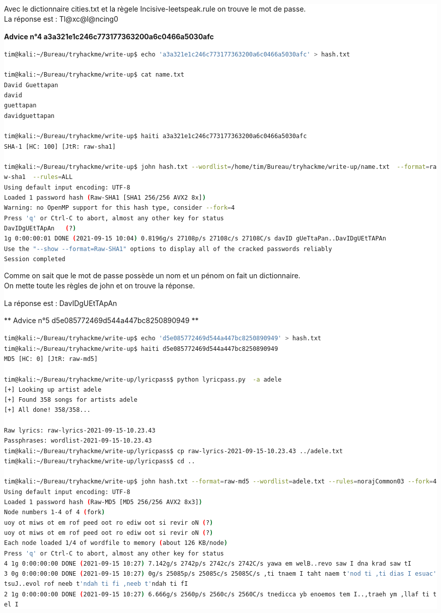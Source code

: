 Avec le dictionnaire cities.txt et la règele Incisive-leetspeak.rule on trouve le mot de passe.   
La réponse est : Tl@xc@l@ncing0  

**Advice n°4 a3a321e1c246c773177363200a6c0466a5030afc**

```bash
tim@kali:~/Bureau/tryhackme/write-up$ echo 'a3a321e1c246c773177363200a6c0466a5030afc' > hash.txt

tim@kali:~/Bureau/tryhackme/write-up$ cat name.txt 
David Guettapan
david
guettapan
davidguettapan

tim@kali:~/Bureau/tryhackme/write-up$ haiti a3a321e1c246c773177363200a6c0466a5030afc
SHA-1 [HC: 100] [JtR: raw-sha1]

tim@kali:~/Bureau/tryhackme/write-up$ john hash.txt --wordlist=/home/tim/Bureau/tryhackme/write-up/name.txt  --format=raw-sha1  --rules=ALL 
Using default input encoding: UTF-8
Loaded 1 password hash (Raw-SHA1 [SHA1 256/256 AVX2 8x])
Warning: no OpenMP support for this hash type, consider --fork=4
Press 'q' or Ctrl-C to abort, almost any other key for status
DavIDgUEtTApAn   (?)
1g 0:00:00:01 DONE (2021-09-15 10:04) 0.8196g/s 27108p/s 27108c/s 27108C/s davID gUeTtaPan..DavIDgUEtTAPAn
Use the "--show --format=Raw-SHA1" options to display all of the cracked passwords reliably
Session completed
```

Comme on sait que le mot de passe possède un nom et un pénom on fait un dictionnaire.   
On mette toute les règles de john et on trouve la réponse.  

La réponse est : DavIDgUEtTApAn  

** Advice n°5 d5e085772469d544a447bc8250890949 **

```bash
tim@kali:~/Bureau/tryhackme/write-up$ echo 'd5e085772469d544a447bc8250890949' > hash.txt 
tim@kali:~/Bureau/tryhackme/write-up$ haiti d5e085772469d544a447bc8250890949
MD5 [HC: 0] [JtR: raw-md5]

tim@kali:~/Bureau/tryhackme/write-up/lyricpass$ python lyricpass.py  -a adele
[+] Looking up artist adele
[+] Found 358 songs for artists adele
[+] All done! 358/358...       

Raw lyrics: raw-lyrics-2021-09-15-10.23.43
Passphrases: wordlist-2021-09-15-10.23.43
tim@kali:~/Bureau/tryhackme/write-up/lyricpass$ cp raw-lyrics-2021-09-15-10.23.43 ../adele.txt
tim@kali:~/Bureau/tryhackme/write-up/lyricpass$ cd ..

tim@kali:~/Bureau/tryhackme/write-up$ john hash.txt --format=raw-md5 --wordlist=adele.txt --rules=norajCommon03 --fork=4
Using default input encoding: UTF-8
Loaded 1 password hash (Raw-MD5 [MD5 256/256 AVX2 8x3])
Node numbers 1-4 of 4 (fork)
uoy ot miws ot em rof peed oot ro ediw oot si revir oN (?)
uoy ot miws ot em rof peed oot ro ediw oot si revir oN (?)
Each node loaded 1/4 of wordfile to memory (about 126 KB/node)
Press 'q' or Ctrl-C to abort, almost any other key for status
4 1g 0:00:00:00 DONE (2021-09-15 10:27) 7.142g/s 2742p/s 2742c/s 2742C/s yawa em welB..revo saw I dna krad saw tI
3 0g 0:00:00:00 DONE (2021-09-15 10:27) 0g/s 25085p/s 25085c/s 25085C/s ,ti tnaem I taht naem t'nod ti ,ti dias I esuac' tsuJ..evol rof neeb t'ndah ti fi ,neeb t'ndah ti fI
2 1g 0:00:00:00 DONE (2021-09-15 10:27) 6.666g/s 2560p/s 2560c/s 2560C/s tnedicca yb enoemos tem I..,traeh ym ,llaf ti tel I
```